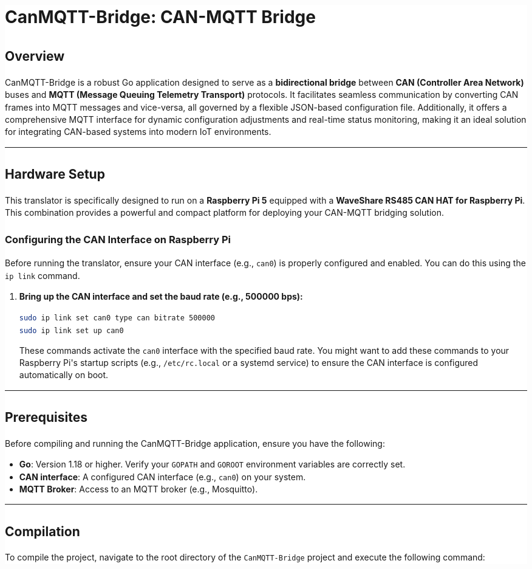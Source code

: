 # CanMQTT-Bridge: CAN-MQTT Bridge

## Overview

CanMQTT-Bridge is a robust Go application designed to serve as a **bidirectional bridge** between **CAN (Controller Area Network)** buses and **MQTT (Message Queuing Telemetry Transport)** protocols. It facilitates seamless communication by converting CAN frames into MQTT messages and vice-versa, all governed by a flexible JSON-based configuration file. Additionally, it offers a comprehensive MQTT interface for dynamic configuration adjustments and real-time status monitoring, making it an ideal solution for integrating CAN-based systems into modern IoT environments.

---

## Hardware Setup

This translator is specifically designed to run on a **Raspberry Pi 5** equipped with a **WaveShare RS485 CAN HAT for Raspberry Pi**. This combination provides a powerful and compact platform for deploying your CAN-MQTT bridging solution.

### Configuring the CAN Interface on Raspberry Pi

Before running the translator, ensure your CAN interface (e.g., `can0`) is properly configured and enabled. You can do this using the `ip link` command.

1.  **Bring up the CAN interface and set the baud rate (e.g., 500000 bps):**

    ```bash
    sudo ip link set can0 type can bitrate 500000
    sudo ip link set up can0
    ```
    These commands activate the `can0` interface with the specified baud rate. You might want to add these commands to your Raspberry Pi's startup scripts (e.g., `/etc/rc.local` or a systemd service) to ensure the CAN interface is configured automatically on boot.

---

## Prerequisites

Before compiling and running the CanMQTT-Bridge application, ensure you have the following:

* **Go**: Version 1.18 or higher. Verify your `GOPATH` and `GOROOT` environment variables are correctly set.
* **CAN interface**: A configured CAN interface (e.g., `can0`) on your system.
* **MQTT Broker**: Access to an MQTT broker (e.g., Mosquitto).

---

## Compilation

To compile the project, navigate to the root directory of the `CanMQTT-Bridge` project and execute the following command:
